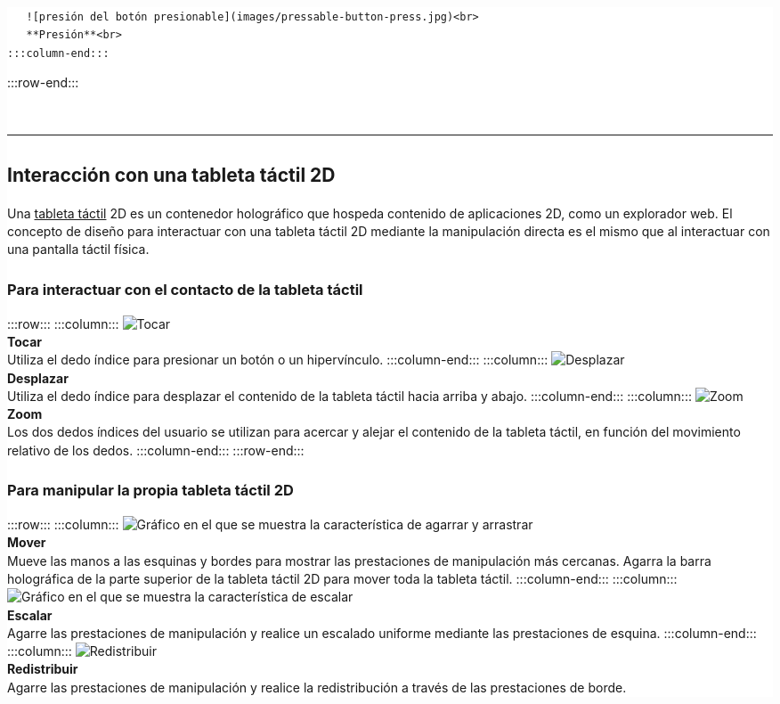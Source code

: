        ![presión del botón presionable](images/pressable-button-press.jpg)<br>
       **Presión**<br>
    :::column-end:::
:::row-end:::

<br>

---

## <a name="2d-slate-interaction"></a>Interacción con una tableta táctil 2D

Una [tableta táctil](slate.md) 2D es un contenedor holográfico que hospeda contenido de aplicaciones 2D, como un explorador web. El concepto de diseño para interactuar con una tableta táctil 2D mediante la manipulación directa es el mismo que al interactuar con una pantalla táctil física.

### <a name="to-interact-with-the-slate-contact"></a>Para interactuar con el contacto de la tableta táctil

:::row:::
    :::column:::
       ![Tocar](images/2d-slate-interaction-touch.jpg)<br>
       **Tocar**<br>
       Utiliza el dedo índice para presionar un botón o un hipervínculo.
    :::column-end:::
    :::column:::
       ![Desplazar](images/2d-slate-interaction-scroll2.jpg)<br>
        **Desplazar**<br>
        Utiliza el dedo índice para desplazar el contenido de la tableta táctil hacia arriba y abajo.
    :::column-end:::
    :::column:::
       ![Zoom](images/2d-slate-interaction-zoom2.jpg)<br>
       **Zoom**<br>
       Los dos dedos índices del usuario se utilizan para acercar y alejar el contenido de la tableta táctil, en función del movimiento relativo de los dedos.
    :::column-end:::
:::row-end:::


### <a name="for-manipulating-the-2d-slate-itself"></a>Para manipular la propia tableta táctil 2D

:::row:::
    :::column:::
       ![Gráfico en el que se muestra la característica de agarrar y arrastrar](images/manipulate-2d-slate-move.jpg)<br>
       **Mover**<br>
       Mueve las manos a las esquinas y bordes para mostrar las prestaciones de manipulación más cercanas. Agarra la barra holográfica de la parte superior de la tableta táctil 2D para mover toda la tableta táctil.
    :::column-end:::
    :::column:::
       ![Gráfico en el que se muestra la característica de escalar](images/manipulate-2d-slate-scale.jpg)<br>
        **Escalar**<br>
        Agarre las prestaciones de manipulación y realice un escalado uniforme mediante las prestaciones de esquina.
    :::column-end:::
    :::column:::
       ![Redistribuir](images/manipulate-2d-slate-reflow.jpg)<br>
       **Redistribuir**<br>
       Agarre las prestaciones de manipulación y realice la redistribución a través de las prestaciones de borde.